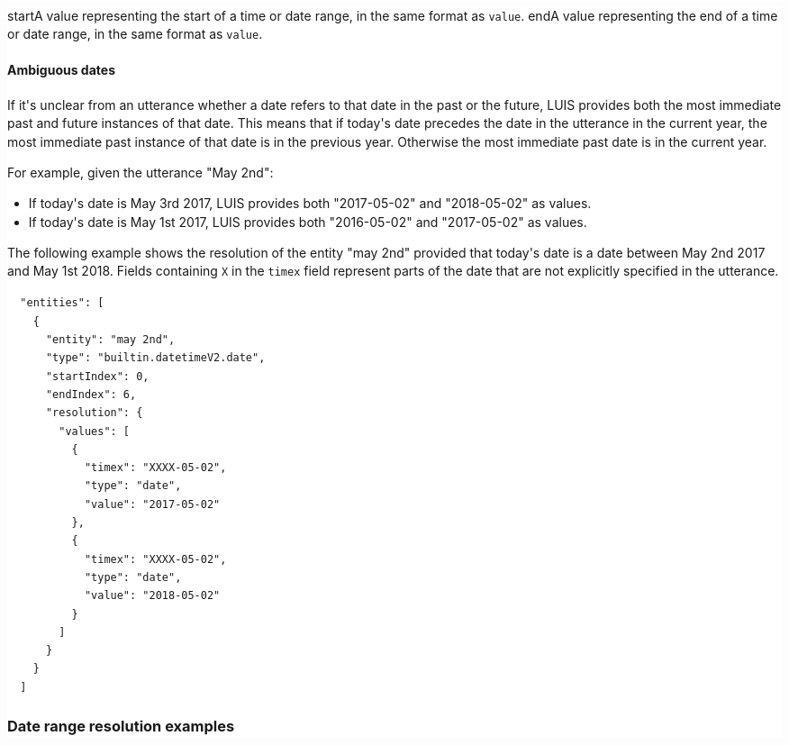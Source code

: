    <tr><td>start</td><td>A value representing the start of a time or date range, in the same format as <code>value</code>.</td></tr></table>
   </td></tr>
   <tr><td>end</td><td>A value representing the end of a time or date range, in the same format as <code>value</code>.</td></tr></table>
   </td></tr></table>
  </td></tr>
</table>




#### Ambiguous dates

If it's unclear from an utterance whether a date refers to that date in the past or the future, LUIS provides both the most immediate past and future instances of that date. This means that if today's date precedes the date in the utterance in the current year, the most immediate past instance of that date is in the previous year. Otherwise the most immediate past date is in the current year. 

For example, given the utterance "May 2nd":
* If today's date is May 3rd 2017, LUIS provides both "2017-05-02" and "2018-05-02" as values. 
* If today's date is May 1st 2017, LUIS provides both "2016-05-02" and "2017-05-02" as values.

The following example shows the resolution of the entity "may 2nd" provided that today's date is a date between May 2nd 2017 and May 1st 2018.
Fields containing `X` in the `timex` field represent parts of the date that are not explicitly specified in the utterance.

```
  "entities": [
    {
      "entity": "may 2nd",
      "type": "builtin.datetimeV2.date",
      "startIndex": 0,
      "endIndex": 6,
      "resolution": {
        "values": [
          {
            "timex": "XXXX-05-02",
            "type": "date",
            "value": "2017-05-02"
          },
          {
            "timex": "XXXX-05-02",
            "type": "date",
            "value": "2018-05-02"
          }
        ]
      }
    }
  ]
```

### Date range resolution examples
